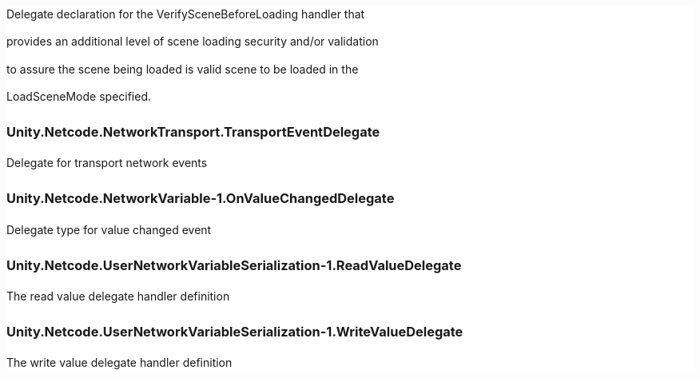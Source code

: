 <div class="section">

Delegate declaration for the VerifySceneBeforeLoading handler that

provides an additional level of scene loading security and/or validation

to assure the scene being loaded is valid scene to be loaded in the

LoadSceneMode specified.

</div>

### Unity.Netcode.NetworkTransport.TransportEventDelegate

<div class="section">

Delegate for transport network events

</div>

### Unity.Netcode.NetworkVariable-1.OnValueChangedDelegate

<div class="section">

Delegate type for value changed event

</div>

### Unity.Netcode.UserNetworkVariableSerialization-1.ReadValueDelegate

<div class="section">

The read value delegate handler definition

</div>

### Unity.Netcode.UserNetworkVariableSerialization-1.WriteValueDelegate

<div class="section">

The write value delegate handler definition

</div>
